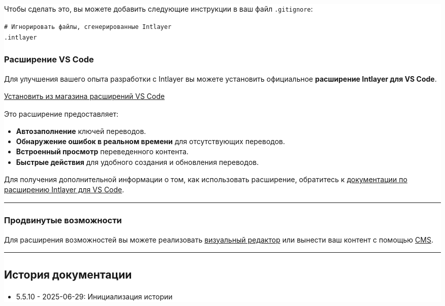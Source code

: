 Чтобы сделать это, вы можете добавить следующие инструкции в ваш файл `.gitignore`:

```plaintext
# Игнорировать файлы, сгенерированные Intlayer
.intlayer
```

### Расширение VS Code

Для улучшения вашего опыта разработки с Intlayer вы можете установить официальное **расширение Intlayer для VS Code**.

[Установить из магазина расширений VS Code](https://marketplace.visualstudio.com/items?itemName=intlayer.intlayer-vs-code-extension)

Это расширение предоставляет:

- **Автозаполнение** ключей переводов.
- **Обнаружение ошибок в реальном времени** для отсутствующих переводов.
- **Встроенный просмотр** переведенного контента.
- **Быстрые действия** для удобного создания и обновления переводов.

Для получения дополнительной информации о том, как использовать расширение, обратитесь к [документации по расширению Intlayer для VS Code](https://intlayer.org/doc/vs-code-extension).

---

### Продвинутые возможности

Для расширения возможностей вы можете реализовать [визуальный редактор](https://github.com/aymericzip/intlayer/blob/main/docs/docs/ru/intlayer_visual_editor.md) или вынести ваш контент с помощью [CMS](https://github.com/aymericzip/intlayer/blob/main/docs/docs/ru/intlayer_CMS.md).

---

## История документации

- 5.5.10 - 2025-06-29: Инициализация истории
